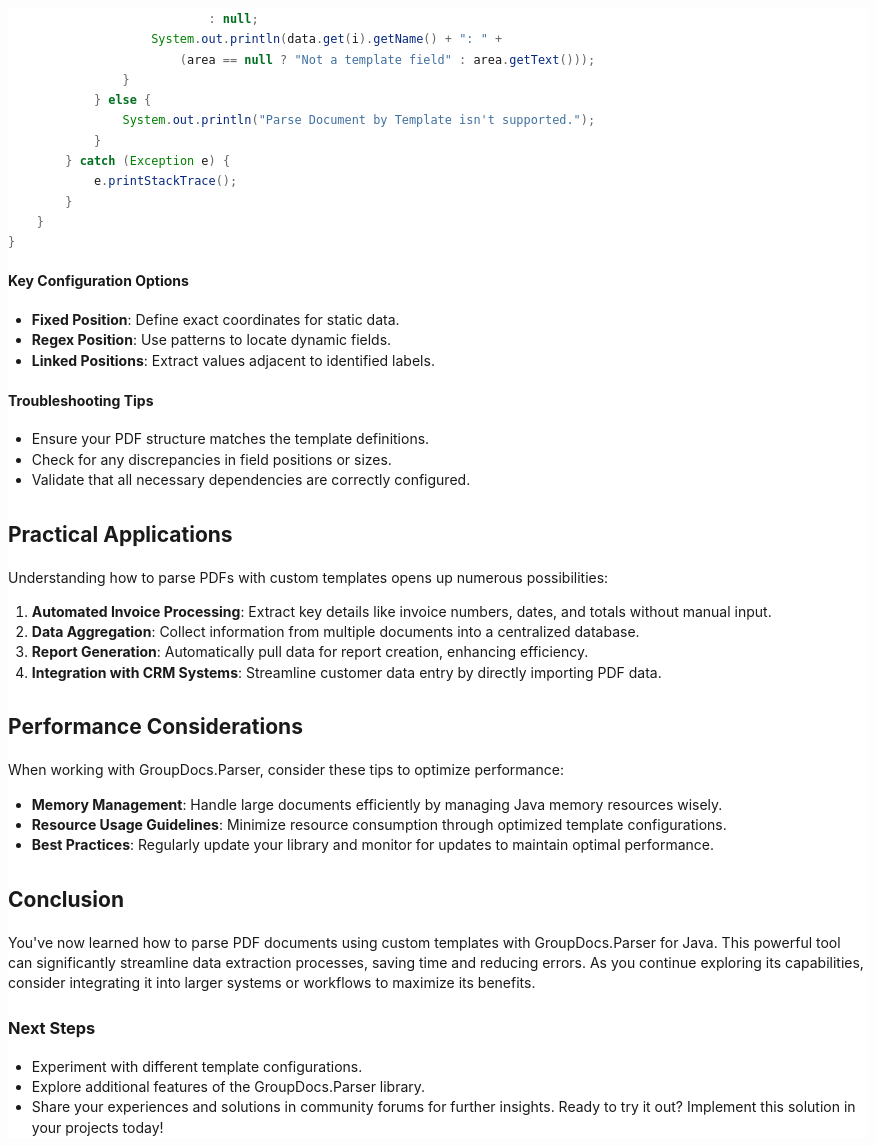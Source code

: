    ```java
                               : null;
                       System.out.println(data.get(i).getName() + ": " +
                           (area == null ? "Not a template field" : area.getText()));
                   }
               } else {
                   System.out.println("Parse Document by Template isn't supported.");
               }
           } catch (Exception e) {
               e.printStackTrace();
           }
       }
   }
   ```

#### Key Configuration Options
- **Fixed Position**: Define exact coordinates for static data.
- **Regex Position**: Use patterns to locate dynamic fields.
- **Linked Positions**: Extract values adjacent to identified labels.

#### Troubleshooting Tips
- Ensure your PDF structure matches the template definitions.
- Check for any discrepancies in field positions or sizes.
- Validate that all necessary dependencies are correctly configured.

## Practical Applications
Understanding how to parse PDFs with custom templates opens up numerous possibilities:
1. **Automated Invoice Processing**: Extract key details like invoice numbers, dates, and totals without manual input.
2. **Data Aggregation**: Collect information from multiple documents into a centralized database.
3. **Report Generation**: Automatically pull data for report creation, enhancing efficiency.
4. **Integration with CRM Systems**: Streamline customer data entry by directly importing PDF data.

## Performance Considerations
When working with GroupDocs.Parser, consider these tips to optimize performance:
- **Memory Management**: Handle large documents efficiently by managing Java memory resources wisely.
- **Resource Usage Guidelines**: Minimize resource consumption through optimized template configurations.
- **Best Practices**: Regularly update your library and monitor for updates to maintain optimal performance.

## Conclusion
You've now learned how to parse PDF documents using custom templates with GroupDocs.Parser for Java. This powerful tool can significantly streamline data extraction processes, saving time and reducing errors. As you continue exploring its capabilities, consider integrating it into larger systems or workflows to maximize its benefits.

### Next Steps
- Experiment with different template configurations.
- Explore additional features of the GroupDocs.Parser library.
- Share your experiences and solutions in community forums for further insights.
Ready to try it out? Implement this solution in your projects today!
